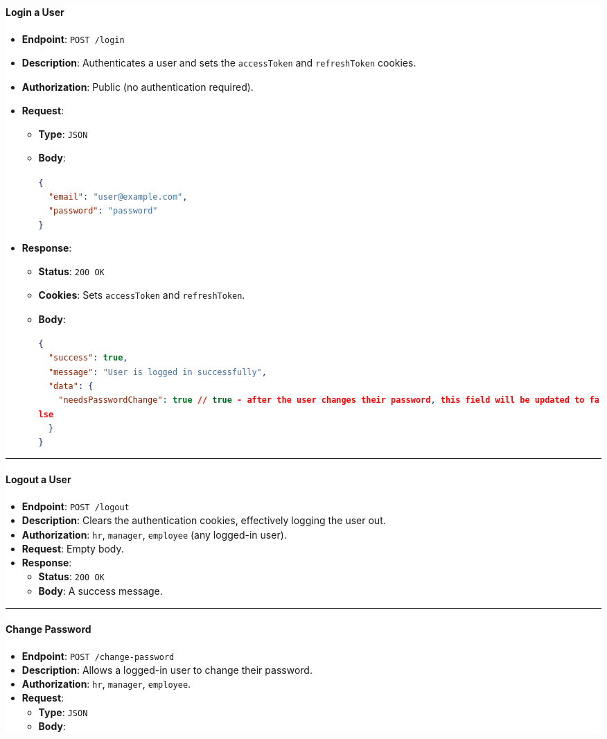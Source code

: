
#### Login a User

- **Endpoint**: `POST /login`
- **Description**: Authenticates a user and sets the `accessToken` and `refreshToken` cookies.
- **Authorization**: Public (no authentication required).
- **Request**:
  - **Type**: `JSON`
  - **Body**:

    ```json
    {
      "email": "user@example.com",
      "password": "password"
    }
    ```

- **Response**:
  - **Status**: `200 OK`
  - **Cookies**: Sets `accessToken` and `refreshToken`.
  - **Body**:

    ```json
    {
      "success": true,
      "message": "User is logged in successfully",
      "data": {
        "needsPasswordChange": true // true - after the user changes their password, this field will be updated to false
      }
    }
    ```

---

#### Logout a User

- **Endpoint**: `POST /logout`
- **Description**: Clears the authentication cookies, effectively logging the user out.
- **Authorization**: `hr`, `manager`, `employee` (any logged-in user).
- **Request**: Empty body.
- **Response**:
  - **Status**: `200 OK`
  - **Body**: A success message.

---

#### Change Password

- **Endpoint**: `POST /change-password`
- **Description**: Allows a logged-in user to change their password.
- **Authorization**: `hr`, `manager`, `employee`.
- **Request**:
  - **Type**: `JSON`
  - **Body**:
